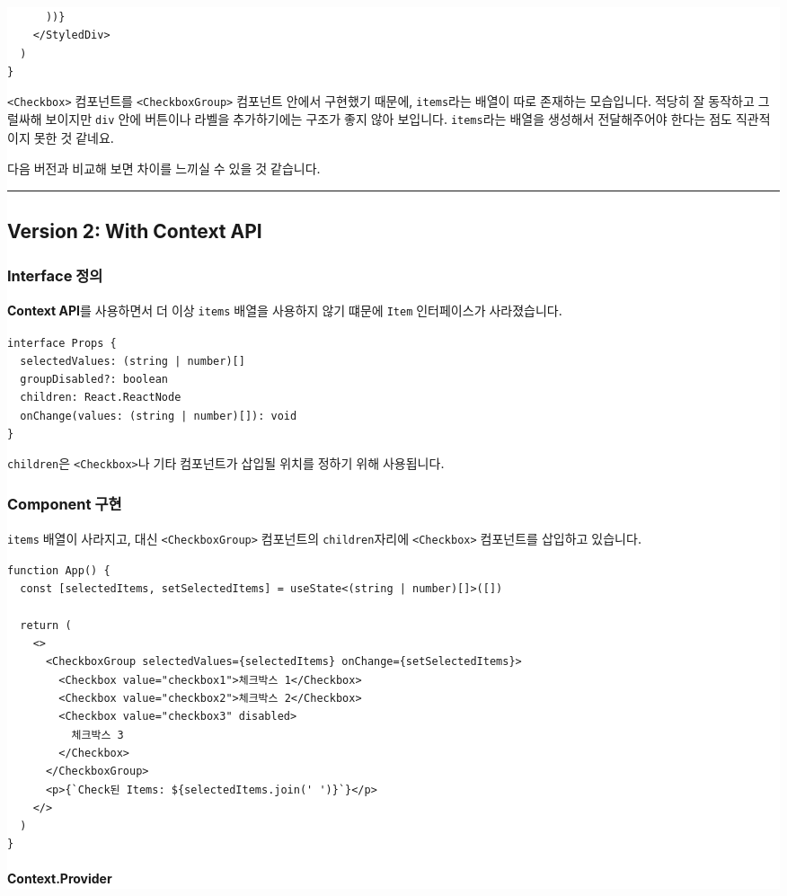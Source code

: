 ```tsx
      ))}
    </StyledDiv>
  )
}
```

`<Checkbox>` 컴포넌트를 `<CheckboxGroup>` 컴포넌트 안에서 구현했기 때문에, `items`라는 배열이 따로 존재하는 모습입니다. 적당히 잘 동작하고 그럴싸해 보이지만 `div` 안에 버튼이나 라벨을 추가하기에는 구조가 좋지 않아 보입니다. `items`라는 배열을 생성해서 전달해주어야 한다는 점도 직관적이지 못한 것 같네요.

다음 버전과 비교해 보면 차이를 느끼실 수 있을 것 같습니다.

---

## Version 2: With Context API

### Interface 정의

**Context API**를 사용하면서 더 이상 `items` 배열을 사용하지 않기 떄문에 `Item` 인터페이스가 사라졌습니다.

```tsx
interface Props {
  selectedValues: (string | number)[]
  groupDisabled?: boolean
  children: React.ReactNode
  onChange(values: (string | number)[]): void
}
```

`children`은 `<Checkbox>`나 기타 컴포넌트가 삽입될 위치를 정하기 위해 사용됩니다.

### Component 구현

`items` 배열이 사라지고, 대신 `<CheckboxGroup>` 컴포넌트의 `children`자리에 `<Checkbox>` 컴포넌트를 삽입하고 있습니다.

```tsx
function App() {
  const [selectedItems, setSelectedItems] = useState<(string | number)[]>([])

  return (
    <>
      <CheckboxGroup selectedValues={selectedItems} onChange={setSelectedItems}>
        <Checkbox value="checkbox1">체크박스 1</Checkbox>
        <Checkbox value="checkbox2">체크박스 2</Checkbox>
        <Checkbox value="checkbox3" disabled>
          체크박스 3
        </Checkbox>
      </CheckboxGroup>
      <p>{`Check된 Items: ${selectedItems.join(' ')}`}</p>
    </>
  )
}
```

#### Context.Provider

